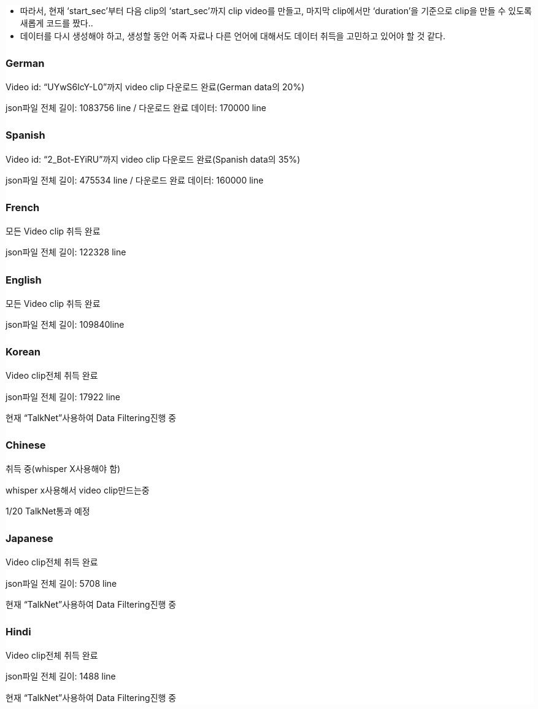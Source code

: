 - 따라서, 현재 ‘start_sec’부터 다음 clip의 ‘start_sec’까지 clip video를 만들고, 마지막 clip에서만 ‘duration’을 기준으로 clip을 만들 수 있도록 새롭게 코드를 짰다..
- 데이터를 다시 생성해야 하고, 생성할 동안 어족 자료나 다른 언어에 대해서도 데이터 취득을 고민하고 있어야 할 것 같다.

### German

Video id: “UYwS6lcY-L0”까지 video clip 다운로드 완료(German data의 20%)

json파일 전체 길이: 1083756 line / 다운로드 완료 데이터: 170000 line

### Spanish

Video id: “2_Bot-EYiRU”까지 video clip 다운로드 완료(Spanish data의 35%)

json파일 전체 길이: 475534 line / 다운로드 완료 데이터: 160000 line

### French

모든 Video clip 취득 완료

json파일 전체 길이: 122328 line

### English

모든 Video clip 취득 완료

json파일 전체 길이: 109840line

### Korean

Video clip전체 취득 완료

json파일 전체 길이: 17922 line

현재 “TalkNet”사용하여 Data Filtering진행 중

### Chinese

취득 중(whisper X사용해야 함)

whisper x사용해서 video clip만드는중

1/20 TalkNet통과 예정

### Japanese

Video clip전체 취득 완료

json파일 전체 길이: 5708 line

현재 “TalkNet”사용하여 Data Filtering진행 중

### Hindi

Video clip전체 취득 완료

json파일 전체 길이: 1488 line

현재 “TalkNet”사용하여 Data Filtering진행 중